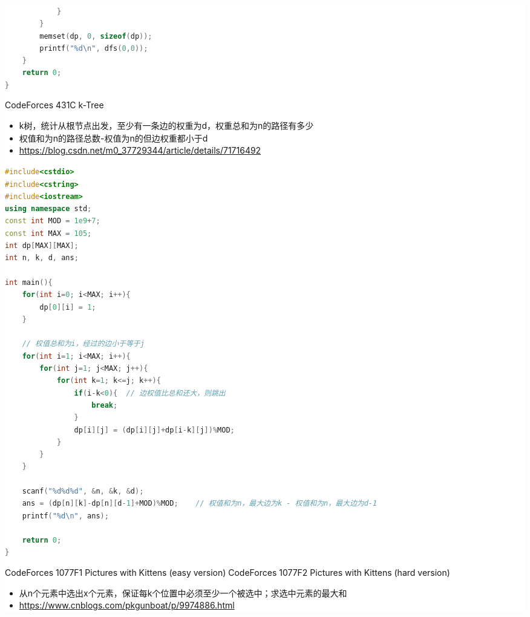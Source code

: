 ```c++
            }
        }
        memset(dp, 0, sizeof(dp));
        printf("%d\n", dfs(0,0));
    }
    return 0;
}
```


CodeForces 431C	k-Tree
- k树，统计从根节点出发，至少有一条边的权重为d，权重总和为n的路径有多少
- 权值和为n的路径总数-权值为n的但边权重都小于d
- https://blog.csdn.net/m0_37729344/article/details/71716492
```c++
#include<cstdio>
#include<cstring>
#include<iostream>
using namespace std;
const int MOD = 1e9+7;
const int MAX = 105;
int dp[MAX][MAX];
int n, k, d, ans;

int main(){
    for(int i=0; i<MAX; i++){
        dp[0][i] = 1;
    }

    // 权值总和为i，经过的边小于等于j
    for(int i=1; i<MAX; i++){
        for(int j=1; j<MAX; j++){
            for(int k=1; k<=j; k++){
                if(i-k<0){  // 边权值比总和还大，则跳出
                    break;
                }
                dp[i][j] = (dp[i][j]+dp[i-k][j])%MOD;
            }
        }
    }

    scanf("%d%d%d", &n, &k, &d);
    ans = (dp[n][k]-dp[n][d-1]+MOD)%MOD;    // 权值和为n，最大边为k - 权值和为n，最大边为d-1
    printf("%d\n", ans);

    return 0;
}
```


CodeForces 1077F1	Pictures with Kittens (easy version)
CodeForces 1077F2	Pictures with Kittens (hard version)
- 从n个元素中选出x个元素，保证每k个位置中必须至少一个被选中；求选中元素的最大和
- https://www.cnblogs.com/pkgunboat/p/9974886.html
